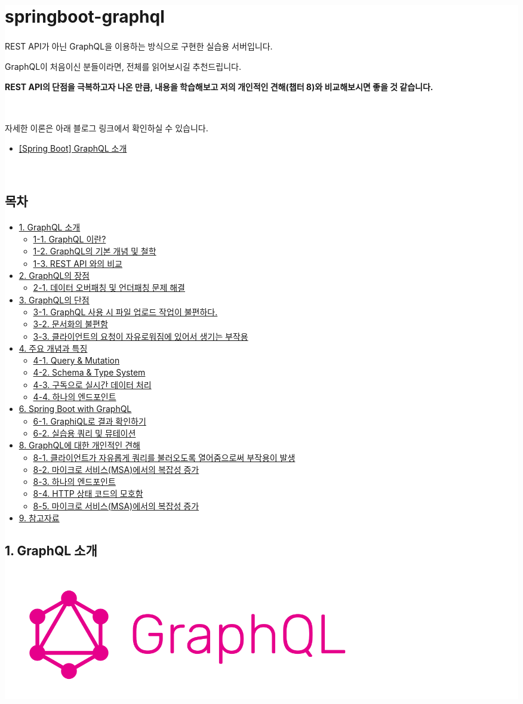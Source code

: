 # springboot-graphql

REST API가 아닌 GraphQL을 이용하는 방식으로 구현한 실습용 서버입니다.

GraphQL이 처음이신 분들이라면, 전체를 읽어보시길 추천드립니다.

**REST API의 단점을 극복하고자 나온 만큼, 내용을 학습해보고 저의 개인적인 견해(챕터 8)와 비교해보시면 좋을 것 같습니다.**

<br/>

자세한 이론은 아래 블로그 링크에서 확인하실 수 있습니다.
- [[Spring Boot] GraphQL 소개](https://velog.io/@dongvelop/Spring-Boot-GraphQL-%EC%86%8C%EA%B0%9C)


<br/>


## 목차

* [1. GraphQL 소개](#1-graphql-소개)
    + [1-1. GraphQL 이란?](#1-1-graphql-이란)
    + [1-2. GraphQL의 기본 개념 및 철학](#1-2-graphql의-기본-개념-및-철학)
    + [1-3. REST API 와의 비교](#1-3-rest-api-와의-비교)
* [2. GraphQL의 장점](#2-graphql의-장점)
    + [2-1. 데이터 오버패칭 및 언더패칭 문제 해결](#2-1-데이터-오버패칭-및-언더패칭-문제-해결)
* [3. GraphQL의 단점](#3-graphql의-단점)
    * [3-1. GraphQL 사용 시 파일 업로드 작업이 불편하다.](#3-1-graphql-사용-시-파일-업로드-작업이-불편하다)
    * [3-2. 문서화의 불편함](#3-2-문서화의-불편함)
    * [3-3. 클라이언트의 요청이 자유로워짐에 있어서 생기는 부작용](#3-3-클라이언트의-요청이-자유로워짐에-있어서-생기는-부작용)
* [4. 주요 개념과 특징](#4-주요-개념과-특징)
    + [4-1. Query & Mutation](#4-1-query--mutation)
    + [4-2. Schema & Type System](#4-2-schema--type-system)
    + [4-3. 구독으로 실시간 데이터 처리](#4-3-구독으로-실시간-데이터-처리)
    + [4-4. 하나의 엔드포인트](#4-4-하나의-엔드포인트)
* [6. Spring Boot with GraphQL](#6-spring-boot-with-graphql)
    + [6-1. GraphiQL로 결과 확인하기](#6-1-graphiql로-결과-확인하기)
    * [6-2. 실습용 쿼리 및 뮤테이션](#6-2-실습용-쿼리-및-뮤테이션)
* [8. GraphQL에 대한 개인적인 견해](#8-graphql에-대한-개인적인-견해)
    + [8-1. 클라이언트가 자유롭게 쿼리를 불러오도록 열어줌으로써 부작용이 발생](#8-1-클라이언트가-자유롭게-쿼리를-불러오도록-열어줌으로써-부작용이-발생할-수-있습니다)
    + [8-2. 마이크로 서비스(MSA)에서의 복잡성 증가](#8-2-마이크로-서비스msa에서의-복잡성-증가)
    + [8-3. 하나의 엔드포인트](#8-3-하나의-엔드포인트)
    + [8-4. HTTP 상태 코드의 모호함](#8-4-http-상태-코드의-모호함)
    + [8-5. 마이크로 서비스(MSA)에서의 복잡성 증가](#8)
* [9. 참고자료](#9-참고자료)

## 1. GraphQL 소개

![img.png](image/graphql-logo.png)
